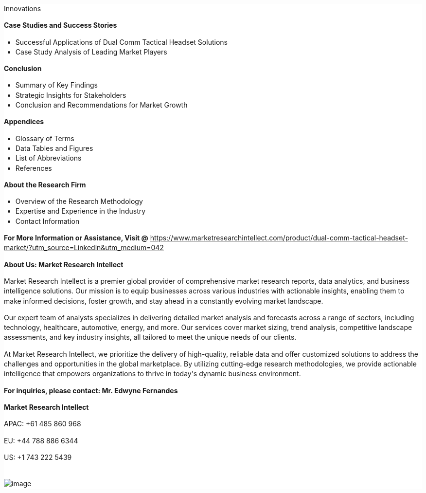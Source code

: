 Innovations</li></ul><p><strong>Case Studies and Success Stories</strong></p><ul><li>Successful Applications of Dual Comm Tactical Headset Solutions</li><li>Case Study Analysis of Leading Market Players</li></ul><p><strong>Conclusion</strong></p><ul><li>Summary of Key Findings</li><li>Strategic Insights for Stakeholders</li><li>Conclusion and Recommendations for Market Growth</li></ul><p><strong>Appendices</strong></p><ul><li>Glossary of Terms</li><li>Data Tables and Figures</li><li>List of Abbreviations</li><li>References</li></ul><p><strong>About the Research Firm</strong></p><ul><li>Overview of the Research Methodology</li><li>Expertise and Experience in the Industry</li><li>Contact Information</li></ul></div><div class="article-main__content" data-test-id="publishing-text-block"><p><span class="font-[700]"><strong>For More Information or Assistance, Visit @</strong>&nbsp;<a href="https://www.marketresearchintellect.com/product/dual-comm-tactical-headset-market/?utm_source=Linkedin&utm_medium=042">https://www.marketresearchintellect.com/product/dual-comm-tactical-headset-market/?utm_source=Linkedin&utm_medium=042</a></span></p><p><strong>About Us: Market Research Intellect</strong></p><p>Market Research Intellect is a premier global provider of comprehensive market research reports, data analytics, and business intelligence solutions. Our mission is to equip businesses across various industries with actionable insights, enabling them to make informed decisions, foster growth, and stay ahead in a constantly evolving market landscape.</p><p>Our expert team of analysts specializes in delivering detailed market analysis and forecasts across a range of sectors, including technology, healthcare, automotive, energy, and more. Our services cover market sizing, trend analysis, competitive landscape assessments, and key industry insights, all tailored to meet the unique needs of our clients.</p><p>At Market Research Intellect, we prioritize the delivery of high-quality, reliable data and offer customized solutions to address the challenges and opportunities in the global marketplace. By utilizing cutting-edge research methodologies, we provide actionable intelligence that empowers organizations to thrive in today's dynamic business environment.</p><p><strong>For inquiries, please contact: Mr. Edwyne Fernandes</strong></p><p><strong>Market Research Intellect</strong></p><p>APAC: +61 485 860 968</p><p>EU: +44 788 886 6344</p><p>US: +1 743 222 5439</p></div><div class="article-main__content" data-test-id="publishing-text-block">&nbsp;</div>
![image](https://github.com/user-attachments/assets/9b5e6475-e009-431a-84ac-60b1b96593f6)
